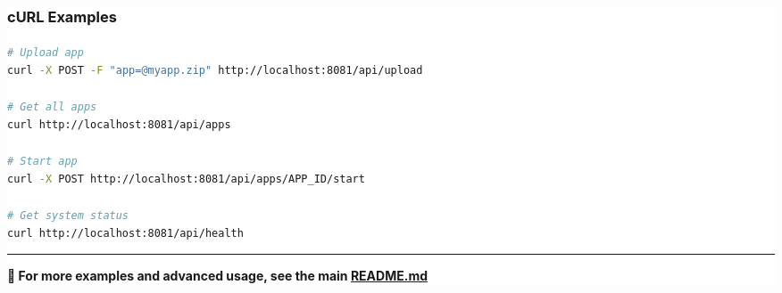 ### cURL Examples
```bash
# Upload app
curl -X POST -F "app=@myapp.zip" http://localhost:8081/api/upload

# Get all apps
curl http://localhost:8081/api/apps

# Start app
curl -X POST http://localhost:8081/api/apps/APP_ID/start

# Get system status
curl http://localhost:8081/api/health
```

---

**📖 For more examples and advanced usage, see the main [README.md](README.md)**